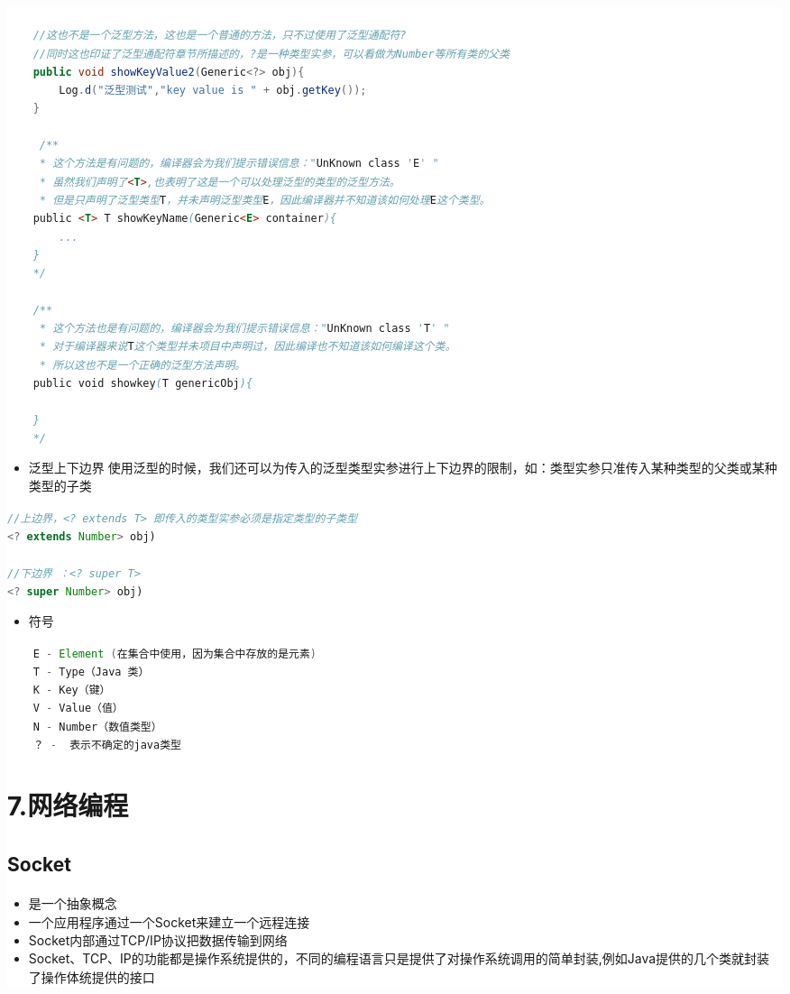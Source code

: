 ```java

    //这也不是一个泛型方法，这也是一个普通的方法，只不过使用了泛型通配符?
    //同时这也印证了泛型通配符章节所描述的，?是一种类型实参，可以看做为Number等所有类的父类
    public void showKeyValue2(Generic<?> obj){
        Log.d("泛型测试","key value is " + obj.getKey());
    }

     /**
     * 这个方法是有问题的，编译器会为我们提示错误信息："UnKnown class 'E' "
     * 虽然我们声明了<T>,也表明了这是一个可以处理泛型的类型的泛型方法。
     * 但是只声明了泛型类型T，并未声明泛型类型E，因此编译器并不知道该如何处理E这个类型。
    public <T> T showKeyName(Generic<E> container){
        ...
    }  
    */

    /**
     * 这个方法也是有问题的，编译器会为我们提示错误信息："UnKnown class 'T' "
     * 对于编译器来说T这个类型并未项目中声明过，因此编译也不知道该如何编译这个类。
     * 所以这也不是一个正确的泛型方法声明。
    public void showkey(T genericObj){

    }
    */
```
 

+ 泛型上下边界
    使用泛型的时候，我们还可以为传入的泛型类型实参进行上下边界的限制，如：类型实参只准传入某种类型的父类或某种类型的子类

```java
//上边界，<? extends T> 即传入的类型实参必须是指定类型的子类型
<? extends Number> obj)

//下边界 ：<? super T>  
<? super Number> obj)
```

* 符号
```java
    E - Element (在集合中使用，因为集合中存放的是元素)  
    T - Type（Java 类）                    
    K - Key（键）                    
    V - Value（值）                    
    N - Number（数值类型）                 
    ？ -  表示不确定的java类型 
```


# 7.网络编程
## Socket
+ 是一个抽象概念  
+ 一个应用程序通过一个Socket来建立一个远程连接  
+ Socket内部通过TCP/IP协议把数据传输到网络  
+ Socket、TCP、IP的功能都是操作系统提供的，不同的编程语言只是提供了对操作系统调用的简单封装,例如Java提供的几个类就封装
了操作体统提供的接口  
